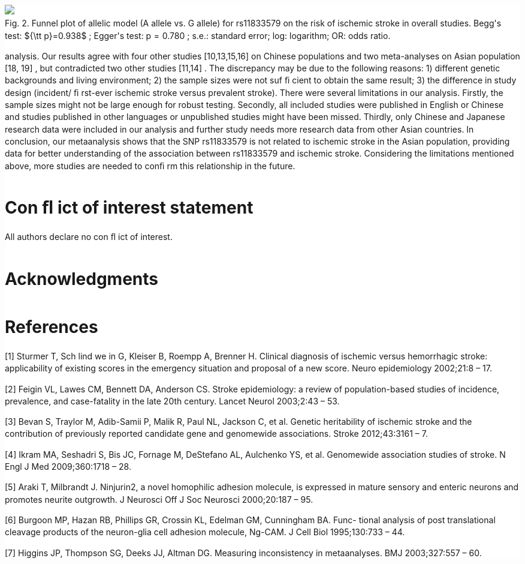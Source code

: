 ![](images/3ffe2418138a96cc6f0fc727ee21eb2ac24c776b7ba441815b8ec7ea98fde3c1.jpg)  
Fig. 2.  Funnel plot of allelic model (A allele vs. G allele) for rs11833579 on the risk of ischemic stroke in overall studies. Begg's test:  ${\tt p}=0.938$  ; Egger's test:  $\mathsf{p}=0.780$  ; s.e.: standard error; log: logarithm; OR: odds ratio.  

analysis. Our results agree with four other studies  [10,13,15,16]  on Chinese populations and two meta-analyses on Asian population  [18, 19] , but contradicted two other studies  [11,14] . The discrepancy may be due to the following reasons: 1) different genetic backgrounds and living environment; 2) the sample sizes were not suf ﬁ cient to obtain the same result; 3) the difference in study design (incident/ ﬁ rst-ever ischemic stroke versus prevalent stroke). There were several limitations in our analysis. Firstly, the sample sizes might not be large enough for robust testing. Secondly, all included studies were published in English or Chinese and studies published in other languages or unpublished studies might have been missed. Thirdly, only Chinese and Japanese research data were included in our analysis and further study needs more research data from other Asian countries. In conclusion, our metaanalysis shows that the SNP rs11833579 is not related to ischemic stroke in the Asian population, providing data for better understanding of the association between rs11833579 and ischemic stroke. Considering the limitations mentioned above, more studies are needed to conﬁ rm this relationship in the future.  

# Con ﬂ ict of interest statement  

All authors declare no con ﬂ ict of interest.  

# Acknowledgments  

# References  

[1]  Sturmer T, Sch lind we in G, Kleiser B, Roempp A, Brenner H. Clinical diagnosis of ischemic versus hemorrhagic stroke: applicability of existing scores in the emergency situation and proposal of a new score. Neuro epidemiology 2002;21:8 – 17.

 [2]  Feigin VL, Lawes CM, Bennett DA, Anderson CS. Stroke epidemiology: a review of population-based studies of incidence, prevalence, and case-fatality in the late 20th century. Lancet Neurol 2003;2:43 – 53.

 [3]  Bevan S, Traylor M, Adib-Samii P, Malik R, Paul NL, Jackson C, et al. Genetic heritability of ischemic stroke and the contribution of previously reported candidate gene and genomewide associations. Stroke 2012;43:3161 – 7.

 [4]  Ikram MA, Seshadri S, Bis JC, Fornage M, DeStefano AL, Aulchenko YS, et al. Genomewide association studies of stroke. N Engl J Med 2009;360:1718 – 28.

 [5]  Araki T, Milbrandt J. Ninjurin2, a novel homophilic adhesion molecule, is expressed in mature sensory and enteric neurons and promotes neurite outgrowth. J Neurosci Off J Soc Neurosci 2000;20:187 – 95.

 [6]  Burgoon MP, Hazan RB, Phillips GR, Crossin KL, Edelman GM, Cunningham BA. Func- tional analysis of post translational cleavage products of the neuron-glia cell adhesion molecule, Ng-CAM. J Cell Biol 1995;130:733 – 44.

 [7]  Higgins JP, Thompson SG, Deeks JJ, Altman DG. Measuring inconsistency in metaanalyses. BMJ 2003;327:557 – 60.
